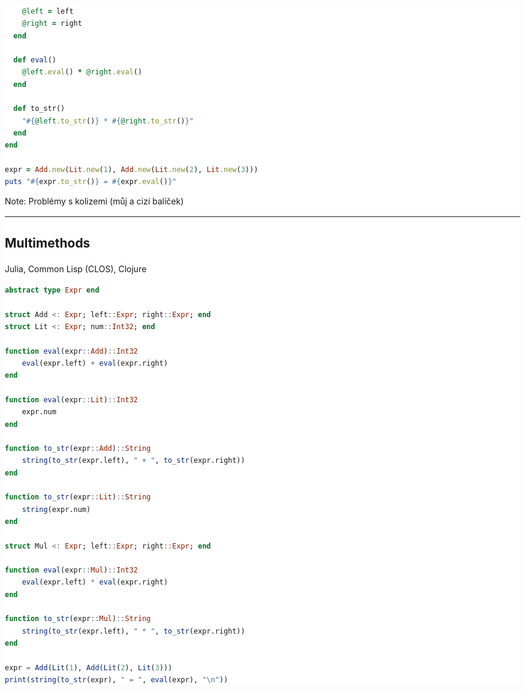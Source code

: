 ```ruby [1|3-14|16-26|28-38|40-53|-]
    @left = left
    @right = right
  end

  def eval()
    @left.eval() * @right.eval()
  end

  def to_str()
    "#{@left.to_str()} * #{@right.to_str()}"
  end
end

expr = Add.new(Lit.new(1), Add.new(Lit.new(2), Lit.new(3)))
puts "#{expr.to_str()} = #{expr.eval()}"
```

Note: Problémy s kolizemi (můj a cizí balíček)

---

## Multimethods

Julia, Common Lisp (CLOS), Clojure

```julia [1|3-4|6-12|14-20|22-30|-]
abstract type Expr end

struct Add <: Expr; left::Expr; right::Expr; end
struct Lit <: Expr; num::Int32; end

function eval(expr::Add)::Int32
	eval(expr.left) + eval(expr.right)
end

function eval(expr::Lit)::Int32
	expr.num
end

function to_str(expr::Add)::String
	string(to_str(expr.left), " + ", to_str(expr.right))
end

function to_str(expr::Lit)::String
	string(expr.num)
end

struct Mul <: Expr; left::Expr; right::Expr; end

function eval(expr::Mul)::Int32
	eval(expr.left) * eval(expr.right)
end

function to_str(expr::Mul)::String
	string(to_str(expr.left), " * ", to_str(expr.right))
end

expr = Add(Lit(1), Add(Lit(2), Lit(3)))
print(string(to_str(expr), " = ", eval(expr), "\n"))
```

